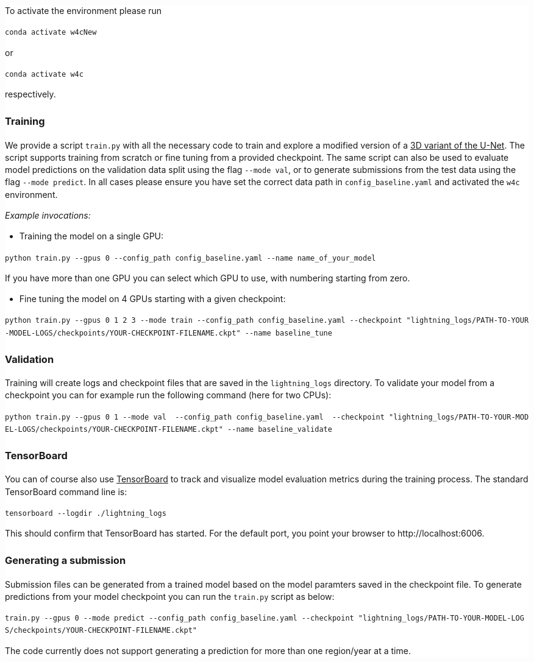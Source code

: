 To activate the environment please run
```
conda activate w4cNew
```
or
```
conda activate w4c
```
respectively.

### Training

We provide a script `train.py` with all the necessary code to train and explore a modified version of a [3D variant of the U-Net](https://github.com/ELEKTRONN/elektronn3). The script supports training from scratch or fine tuning from a provided checkpoint. The same script can also be used to evaluate model predictions on the validation data split using the flag `--mode val`, or to generate submissions from the test data using the flag `--mode predict`.
In all cases please ensure you have set the correct data path in `config_baseline.yaml` and activated the `w4c` environment.

*Example invocations:*
- Training the model on a single GPU:
```
python train.py --gpus 0 --config_path config_baseline.yaml --name name_of_your_model
```
If you have more than one GPU you can select which GPU to use, with numbering starting from zero.
- Fine tuning the model on 4 GPUs starting with a given checkpoint:
```
python train.py --gpus 0 1 2 3 --mode train --config_path config_baseline.yaml --checkpoint "lightning_logs/PATH-TO-YOUR-MODEL-LOGS/checkpoints/YOUR-CHECKPOINT-FILENAME.ckpt" --name baseline_tune
```

### Validation
Training will create logs and checkpoint files that are saved in the `lightning_logs` directory. To validate your model from a checkpoint you can for example run the following command (here for two CPUs):
```
python train.py --gpus 0 1 --mode val  --config_path config_baseline.yaml  --checkpoint "lightning_logs/PATH-TO-YOUR-MODEL-LOGS/checkpoints/YOUR-CHECKPOINT-FILENAME.ckpt" --name baseline_validate
```

### TensorBoard
You can of course also use [TensorBoard](https://www.tensorflow.org/tensorboard) to track and visualize model evaluation metrics during the training process.
The standard TensorBoard command line is:
```
tensorboard --logdir ./lightning_logs
```
This should confirm that TensorBoard has started. For the default port, you point your browser to http://localhost:6006.

### Generating a submission
Submission files can be generated from a trained model based on the model paramters saved in the checkpoint file. To generate predictions from your model checkpoint you can run the `train.py` script as below:
```
train.py --gpus 0 --mode predict --config_path config_baseline.yaml --checkpoint "lightning_logs/PATH-TO-YOUR-MODEL-LOGS/checkpoints/YOUR-CHECKPOINT-FILENAME.ckpt"
```
The code currently does not support generating a prediction for more than one region/year at a time.
